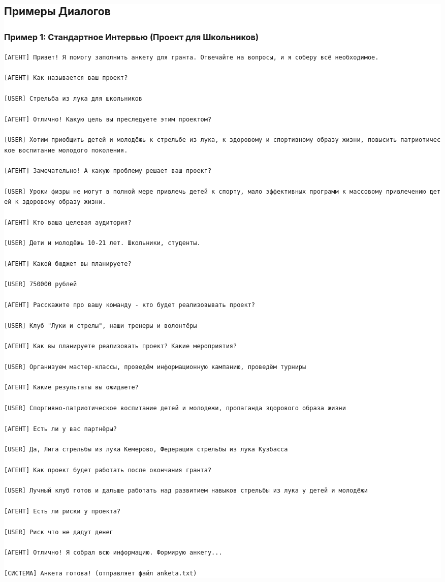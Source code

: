 
## Примеры Диалогов

### Пример 1: Стандартное Интервью (Проект для Школьников)

```
[АГЕНТ] Привет! Я помогу заполнить анкету для гранта. Отвечайте на вопросы, и я соберу всё необходимое.

[АГЕНТ] Как называется ваш проект?

[USER] Стрельба из лука для школьников

[АГЕНТ] Отлично! Какую цель вы преследуете этим проектом?

[USER] Хотим приобщить детей и молодёжь к стрельбе из лука, к здоровому и спортивному образу жизни, повысить патриотическое воспитание молодого поколения.

[АГЕНТ] Замечательно! А какую проблему решает ваш проект?

[USER] Уроки физры не могут в полной мере привлечь детей к спорту, мало эффективных программ к массовому привлечению детей к здоровому образу жизни.

[АГЕНТ] Кто ваша целевая аудитория?

[USER] Дети и молодёжь 10-21 лет. Школьники, студенты.

[АГЕНТ] Какой бюджет вы планируете?

[USER] 750000 рублей

[АГЕНТ] Расскажите про вашу команду - кто будет реализовывать проект?

[USER] Клуб "Луки и стрелы", наши тренеры и волонтёры

[АГЕНТ] Как вы планируете реализовать проект? Какие мероприятия?

[USER] Организуем мастер-классы, проведём информационную кампанию, проведём турниры

[АГЕНТ] Какие результаты вы ожидаете?

[USER] Спортивно-патриотическое воспитание детей и молодежи, пропаганда здорового образа жизни

[АГЕНТ] Есть ли у вас партнёры?

[USER] Да, Лига стрельбы из лука Кемерово, Федерация стрельбы из лука Кузбасса

[АГЕНТ] Как проект будет работать после окончания гранта?

[USER] Лучный клуб готов и дальше работать над развитием навыков стрельбы из лука у детей и молодёжи

[АГЕНТ] Есть ли риски у проекта?

[USER] Риск что не дадут денег

[АГЕНТ] Отлично! Я собрал всю информацию. Формирую анкету...

[СИСТЕМА] Анкета готова! (отправляет файл anketa.txt)
```
